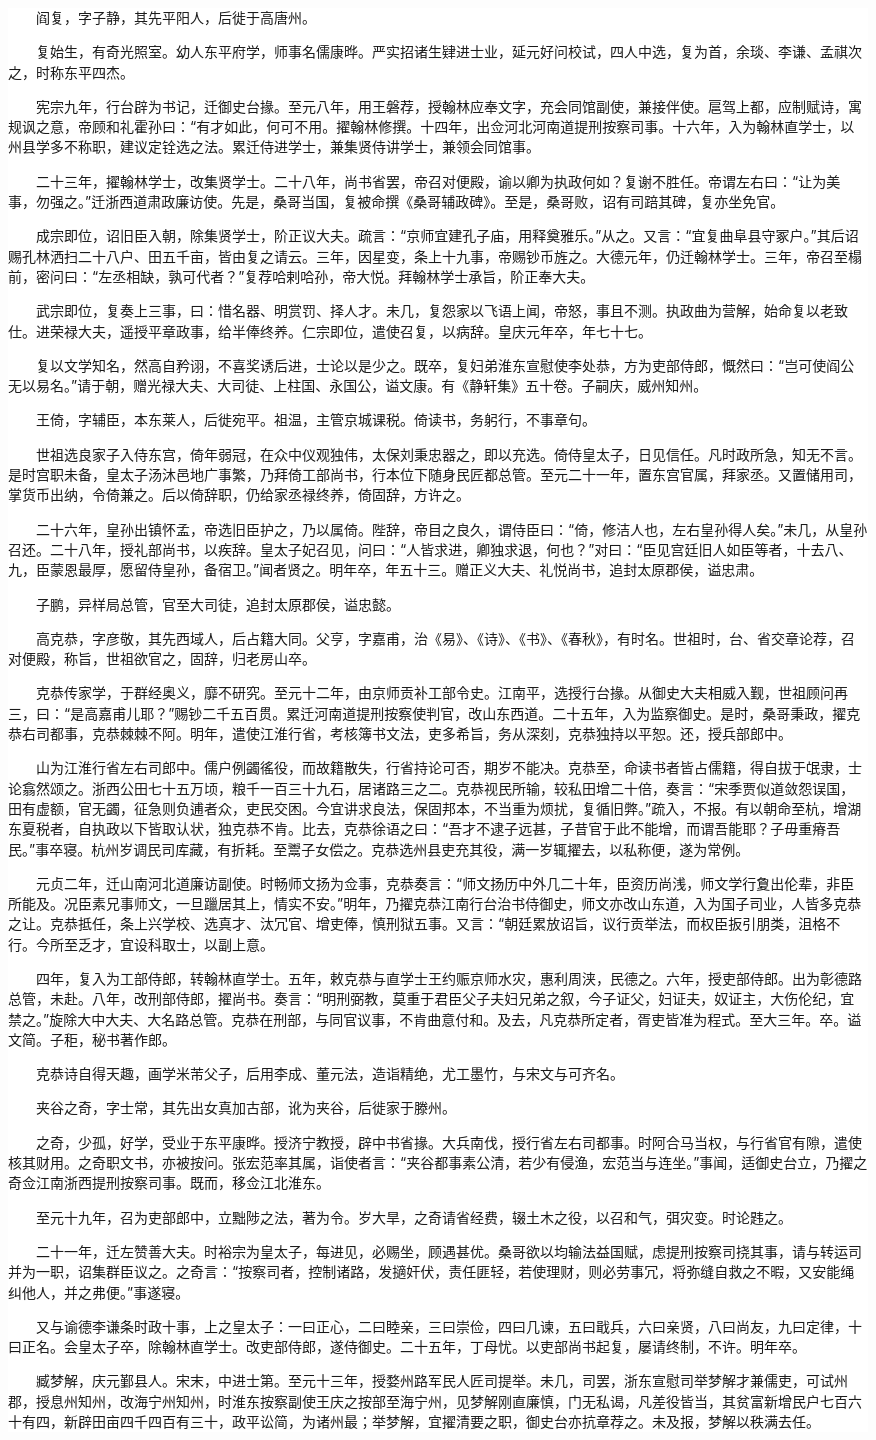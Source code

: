　　阎复，字子静，其先平阳人，后徙于高唐州。

　　复始生，有奇光照室。幼人东平府学，师事名儒康晔。严实招诸生肄进士业，延元好问校试，四人中选，复为首，余琰、李谦、孟祺次之，时称东平四杰。

　　宪宗九年，行台辟为书记，迁御史台掾。至元八年，用王磐荐，授翰林应奉文字，充会同馆副使，兼接伴使。扈驾上都，应制赋诗，寓规讽之意，帝顾和礼霍孙曰：“有才如此，何可不用。擢翰林修撰。十四年，出佥河北河南道提刑按察司事。十六年，入为翰林直学士，以州县学多不称职，建议定铨选之法。累迁侍进学士，兼集贤侍讲学士，兼领会同馆事。

　　二十三年，擢翰林学士，改集贤学士。二十八年，尚书省罢，帝召对便殿，谕以卿为执政何如？复谢不胜任。帝谓左右曰：“让为美事，勿强之。”迁浙西道肃政廉访使。先是，桑哥当国，复被命撰《桑哥辅政碑》。至是，桑哥败，诏有司踣其碑，复亦坐免官。

　　成宗即位，诏旧臣入朝，除集贤学士，阶正议大夫。疏言：“京师宜建孔子庙，用释奠雅乐。”从之。又言：“宜复曲阜县守冢户。”其后诏赐孔林洒扫二十八户、田五千亩，皆由复之请云。三年，因星变，条上十九事，帝赐钞币旌之。大德元年，仍迁翰林学士。三年，帝召至榻前，密问曰：“左丞相缺，孰可代者？”复荐哈剌哈孙，帝大悦。拜翰林学士承旨，阶正奉大夫。

　　武宗即位，复奏上三事，曰：惜名器、明赏罚、择人才。未几，复怨家以飞语上闻，帝怒，事且不测。执政曲为营解，始命复以老致仕。进荣禄大夫，遥授平章政事，给半俸终养。仁宗即位，遣使召复，以病辞。皇庆元年卒，年七十七。

　　复以文学知名，然高自矜诩，不喜奖诱后进，士论以是少之。既卒，复妇弟淮东宣慰使李处恭，方为吏部侍郎，慨然曰：“岂可使阎公无以易名。”请于朝，赠光禄大夫、大司徒、上柱国、永国公，谥文康。有《静轩集》五十卷。子嗣庆，威州知州。

　　王倚，字辅臣，本东莱人，后徙宛平。祖温，主管京城课税。倚读书，务躬行，不事章句。

　　世祖选良家子入侍东宫，倚年弱冠，在众中仪观独伟，太保刘秉忠器之，即以充选。倚侍皇太子，日见信任。凡时政所急，知无不言。是时宫职未备，皇太子汤沐邑地广事繁，乃拜倚工部尚书，行本位下随身民匠都总管。至元二十一年，置东宫官属，拜家丞。又置储用司，掌货币出纳，令倚兼之。后以倚辞职，仍给家丞禄终养，倚固辞，方许之。

　　二十六年，皇孙出镇怀孟，帝选旧臣护之，乃以属倚。陛辞，帝目之良久，谓侍臣曰：“倚，修洁人也，左右皇孙得人矣。”未几，从皇孙召还。二十八年，授礼部尚书，以疾辞。皇太子妃召见，问曰：“人皆求进，卿独求退，何也？”对曰：“臣见宫廷旧人如臣等者，十去八、九，臣蒙恩最厚，愿留侍皇孙，备宿卫。”闻者贤之。明年卒，年五十三。赠正义大夫、礼悦尚书，追封太原郡侯，谥忠肃。

　　子鹏，异样局总管，官至大司徒，追封太原郡侯，谥忠懿。

　　高克恭，字彦敬，其先西域人，后占籍大同。父亨，字嘉甫，治《易》、《诗》、《书》、《春秋》，有时名。世祖时，台、省交章论荐，召对便殿，称旨，世祖欲官之，固辞，归老房山卒。

　　克恭传家学，于群经奥义，靡不研究。至元十二年，由京师贡补工部令史。江南平，选授行台掾。从御史大夫相威入觐，世祖顾问再三，曰：“是高嘉甫儿耶？”赐钞二千五百贯。累迁河南道提刑按察使判官，改山东西道。二十五年，入为监察御史。是时，桑哥秉政，擢克恭右司都事，克恭棘棘不阿。明年，遣使江淮行省，考核簿书文法，吏多希旨，务从深刻，克恭独持以平恕。还，授兵部郎中。

　　山为江淮行省左右司郎中。儒户例蠲徭役，而故籍散失，行省持论可否，期岁不能决。克恭至，命读书者皆占儒籍，得自拔于氓隶，士论翕然颂之。浙西公田七十五万顷，粮千一百三十九石，居诸路三之二。克恭视民所输，较私田增二十倍，奏言：“宋季贾似道敛怨误国，田有虚额，官无蠲，征急则负逋者众，吏民交困。今宜讲求良法，保固邦本，不当重为烦扰，复循旧弊。”疏入，不报。有以朝命至杭，增湖东夏税者，自执政以下皆取认状，独克恭不肯。比去，克恭徐语之曰：“吾才不逮子远甚，子昔官于此不能增，而谓吾能耶？子毋重瘠吾民。”事卒寝。杭州岁调民司库藏，有折耗。至鬻子女偿之。克恭选州县吏充其役，满一岁辄擢去，以私称便，遂为常例。

　　元贞二年，迁山南河北道廉访副使。时畅师文扬为佥事，克恭奏言：“师文扬历中外几二十年，臣资历尚浅，师文学行夐出伦辈，非臣所能及。况臣素兄事师文，一旦躐居其上，情实不安。”明年，乃擢克恭江南行台治书侍御史，师文亦改山东道，入为国子司业，人皆多克恭之让。克恭抵任，条上兴学校、选真才、汰冗官、增吏俸，慎刑狱五事。又言：“朝廷累放诏旨，议行贡举法，而权臣扳引朋类，沮格不行。今所至乏才，宜设科取士，以副上意。

　　四年，复入为工部侍郎，转翰林直学士。五年，敕克恭与直学士王约赈京师水灾，惠利周浃，民德之。六年，授吏部侍郎。出为彰德路总管，未赴。八年，改刑部侍郎，擢尚书。奏言：“明刑弼教，莫重于君臣父子夫妇兄弟之叙，今子证父，妇证夫，奴证主，大伤伦纪，宜禁之。”旋除大中大夫、大名路总管。克恭在刑部，与同官议事，不肯曲意付和。及去，凡克恭所定者，胥吏皆准为程式。至大三年。卒。谥文简。子秬，秘书著作郎。

　　克恭诗自得天趣，画学米芾父子，后用李成、董元法，造诣精绝，尤工墨竹，与宋文与可齐名。

　　夹谷之奇，字士常，其先出女真加古部，讹为夹谷，后徙家于滕州。

　　之奇，少孤，好学，受业于东平康晔。授济宁教授，辟中书省掾。大兵南伐，授行省左右司都事。时阿合马当权，与行省官有隙，遣使核其财用。之奇职文书，亦被按问。张宏范率其属，诣使者言：“夹谷都事素公清，若少有侵渔，宏范当与连坐。”事闻，适御史台立，乃擢之奇佥江南浙西提刑按察司事。既而，移佥江北淮东。

　　至元十九年，召为吏部郎中，立黜陟之法，著为令。岁大旱，之奇请省经费，辍土木之役，以召和气，弭灾变。时论韪之。

　　二十一年，迁左赞善大夫。时裕宗为皇太子，每进见，必赐坐，顾遇甚优。桑哥欲以均输法益国赋，虑提刑按察司挠其事，请与转运司并为一职，诏集群臣议之。之奇言：“按察司者，控制诸路，发擿奸伏，责任匪轻，若使理财，则必劳事冗，将弥缝自救之不暇，又安能绳纠他人，并之弗便。”事遂寝。

　　又与谕德李谦条时政十事，上之皇太子：一曰正心，二曰睦亲，三曰崇俭，四曰几谏，五曰戢兵，六曰亲贤，八曰尚友，九曰定律，十曰正名。会皇太子卒，除翰林直学士。改吏部侍郎，遂侍御史。二十五年，丁母忧。以吏部尚书起复，屡请终制，不许。明年卒。

　　臧梦解，庆元鄞县人。宋末，中进士第。至元十三年，授婺州路军民人匠司提举。未几，司罢，浙东宣慰司举梦解才兼儒吏，可试州郡，授息州知州，改海宁州知州，时淮东按察副使王庆之按部至海宁州，见梦解刚直廉慎，门无私谒，凡差役皆当，其贫富新增民户七百六十有四，新辟田亩四千四百有三十，政平讼简，为诸州最；举梦解，宜擢清要之职，御史台亦抗章荐之。未及报，梦解以秩满去任。
